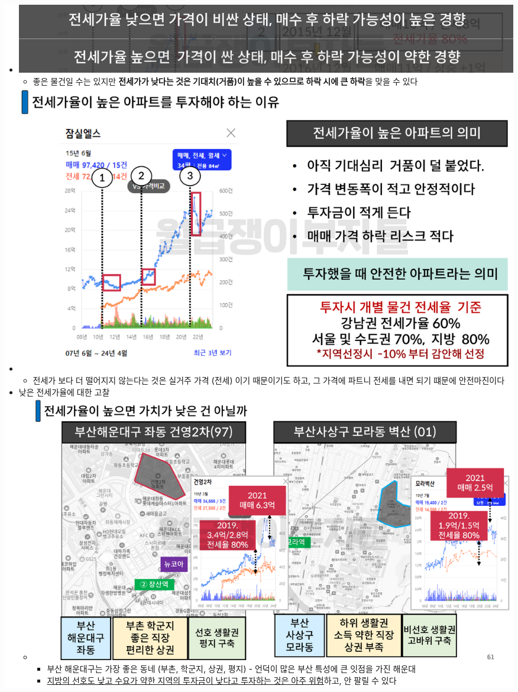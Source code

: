   * ![image-20240523220048700](/private/images/2024-05-24-yeoljung-day2/image-20240523220048700.png)
    * 좋은 물건일 수는 있지만 **전세가가 낮다는 것은 기대치(거품)이 높을 수 있으므로 하락 시에 큰 하락**을 맞을 수 있다
  * ![image-20240523220059308](/private/images/2024-05-24-yeoljung-day2/image-20240523220059308.png)
    * 전세가 보다 더 떨어지지 않는다는 것은 실거주 가격 (전세) 이기 때문이기도 하고, 그 가격에 파트니 전세를 내면 되기 떄문에 안전마진이다
* 낮은 전세가율에 대한 고찰
  * ![image-20240523220113466](/private/images/2024-05-24-yeoljung-day2/image-20240523220113466.png)
    * 부산 해운대구는 가장 좋은 동네 (부촌, 학군지, 상권, 평지) - 언덕이 많은 부산 특성에 큰 잇점을 가진 해운대
    * <u>지방의 선호도 낮고 수요가 약한 지역의 투자금이 낮다고 투자하는 것은 아주 위험</u>하고, 안 팔릴 수 있다